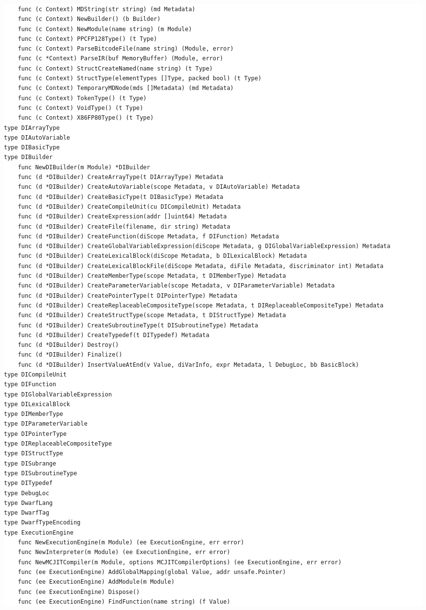         func (c Context) MDString(str string) (md Metadata)
        func (c Context) NewBuilder() (b Builder)
        func (c Context) NewModule(name string) (m Module)
        func (c Context) PPCFP128Type() (t Type)
        func (c Context) ParseBitcodeFile(name string) (Module, error)
        func (c *Context) ParseIR(buf MemoryBuffer) (Module, error)
        func (c Context) StructCreateNamed(name string) (t Type)
        func (c Context) StructType(elementTypes []Type, packed bool) (t Type)
        func (c Context) TemporaryMDNode(mds []Metadata) (md Metadata)
        func (c Context) TokenType() (t Type)
        func (c Context) VoidType() (t Type)
        func (c Context) X86FP80Type() (t Type)
    type DIArrayType
    type DIAutoVariable
    type DIBasicType
    type DIBuilder
        func NewDIBuilder(m Module) *DIBuilder
        func (d *DIBuilder) CreateArrayType(t DIArrayType) Metadata
        func (d *DIBuilder) CreateAutoVariable(scope Metadata, v DIAutoVariable) Metadata
        func (d *DIBuilder) CreateBasicType(t DIBasicType) Metadata
        func (d *DIBuilder) CreateCompileUnit(cu DICompileUnit) Metadata
        func (d *DIBuilder) CreateExpression(addr []uint64) Metadata
        func (d *DIBuilder) CreateFile(filename, dir string) Metadata
        func (d *DIBuilder) CreateFunction(diScope Metadata, f DIFunction) Metadata
        func (d *DIBuilder) CreateGlobalVariableExpression(diScope Metadata, g DIGlobalVariableExpression) Metadata
        func (d *DIBuilder) CreateLexicalBlock(diScope Metadata, b DILexicalBlock) Metadata
        func (d *DIBuilder) CreateLexicalBlockFile(diScope Metadata, diFile Metadata, discriminator int) Metadata
        func (d *DIBuilder) CreateMemberType(scope Metadata, t DIMemberType) Metadata
        func (d *DIBuilder) CreateParameterVariable(scope Metadata, v DIParameterVariable) Metadata
        func (d *DIBuilder) CreatePointerType(t DIPointerType) Metadata
        func (d *DIBuilder) CreateReplaceableCompositeType(scope Metadata, t DIReplaceableCompositeType) Metadata
        func (d *DIBuilder) CreateStructType(scope Metadata, t DIStructType) Metadata
        func (d *DIBuilder) CreateSubroutineType(t DISubroutineType) Metadata
        func (d *DIBuilder) CreateTypedef(t DITypedef) Metadata
        func (d *DIBuilder) Destroy()
        func (d *DIBuilder) Finalize()
        func (d *DIBuilder) InsertValueAtEnd(v Value, diVarInfo, expr Metadata, l DebugLoc, bb BasicBlock)
    type DICompileUnit
    type DIFunction
    type DIGlobalVariableExpression
    type DILexicalBlock
    type DIMemberType
    type DIParameterVariable
    type DIPointerType
    type DIReplaceableCompositeType
    type DIStructType
    type DISubrange
    type DISubroutineType
    type DITypedef
    type DebugLoc
    type DwarfLang
    type DwarfTag
    type DwarfTypeEncoding
    type ExecutionEngine
        func NewExecutionEngine(m Module) (ee ExecutionEngine, err error)
        func NewInterpreter(m Module) (ee ExecutionEngine, err error)
        func NewMCJITCompiler(m Module, options MCJITCompilerOptions) (ee ExecutionEngine, err error)
        func (ee ExecutionEngine) AddGlobalMapping(global Value, addr unsafe.Pointer)
        func (ee ExecutionEngine) AddModule(m Module)
        func (ee ExecutionEngine) Dispose()
        func (ee ExecutionEngine) FindFunction(name string) (f Value)